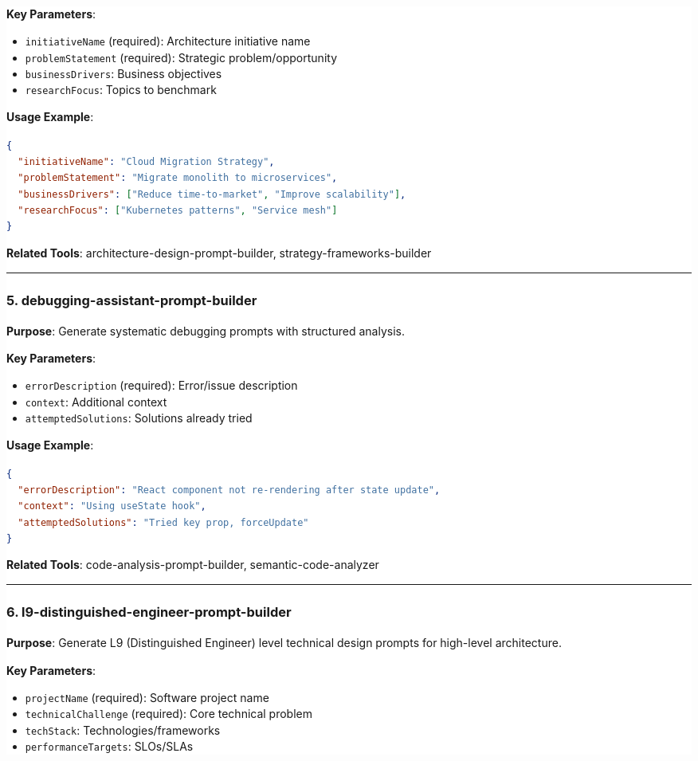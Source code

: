 **Key Parameters**:

- `initiativeName` (required): Architecture initiative name
- `problemStatement` (required): Strategic problem/opportunity
- `businessDrivers`: Business objectives
- `researchFocus`: Topics to benchmark

**Usage Example**:

```json
{
  "initiativeName": "Cloud Migration Strategy",
  "problemStatement": "Migrate monolith to microservices",
  "businessDrivers": ["Reduce time-to-market", "Improve scalability"],
  "researchFocus": ["Kubernetes patterns", "Service mesh"]
}
```

**Related Tools**: architecture-design-prompt-builder, strategy-frameworks-builder

---

### 5. debugging-assistant-prompt-builder

**Purpose**: Generate systematic debugging prompts with structured analysis.

**Key Parameters**:

- `errorDescription` (required): Error/issue description
- `context`: Additional context
- `attemptedSolutions`: Solutions already tried

**Usage Example**:

```json
{
  "errorDescription": "React component not re-rendering after state update",
  "context": "Using useState hook",
  "attemptedSolutions": "Tried key prop, forceUpdate"
}
```

**Related Tools**: code-analysis-prompt-builder, semantic-code-analyzer

---

### 6. l9-distinguished-engineer-prompt-builder

**Purpose**: Generate L9 (Distinguished Engineer) level technical design prompts for high-level architecture.

**Key Parameters**:

- `projectName` (required): Software project name
- `technicalChallenge` (required): Core technical problem
- `techStack`: Technologies/frameworks
- `performanceTargets`: SLOs/SLAs
